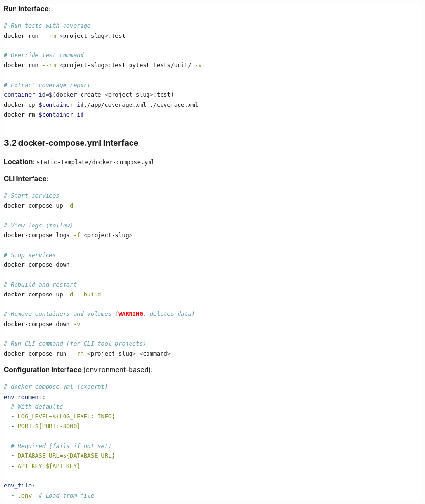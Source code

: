 **Run Interface**:
```bash
# Run tests with coverage
docker run --rm <project-slug>:test

# Override test command
docker run --rm <project-slug>:test pytest tests/unit/ -v

# Extract coverage report
container_id=$(docker create <project-slug>:test)
docker cp $container_id:/app/coverage.xml ./coverage.xml
docker rm $container_id
```

---

### 3.2 docker-compose.yml Interface

**Location**: `static-template/docker-compose.yml`

**CLI Interface**:
```bash
# Start services
docker-compose up -d

# View logs (follow)
docker-compose logs -f <project-slug>

# Stop services
docker-compose down

# Rebuild and restart
docker-compose up -d --build

# Remove containers and volumes (WARNING: deletes data)
docker-compose down -v

# Run CLI command (for CLI tool projects)
docker-compose run --rm <project-slug> <command>
```

**Configuration Interface** (environment-based):
```yaml
# docker-compose.yml (excerpt)
environment:
  # With defaults
  - LOG_LEVEL=${LOG_LEVEL:-INFO}
  - PORT=${PORT:-8000}

  # Required (fails if not set)
  - DATABASE_URL=${DATABASE_URL}
  - API_KEY=${API_KEY}

env_file:
  - .env  # Load from file
```
